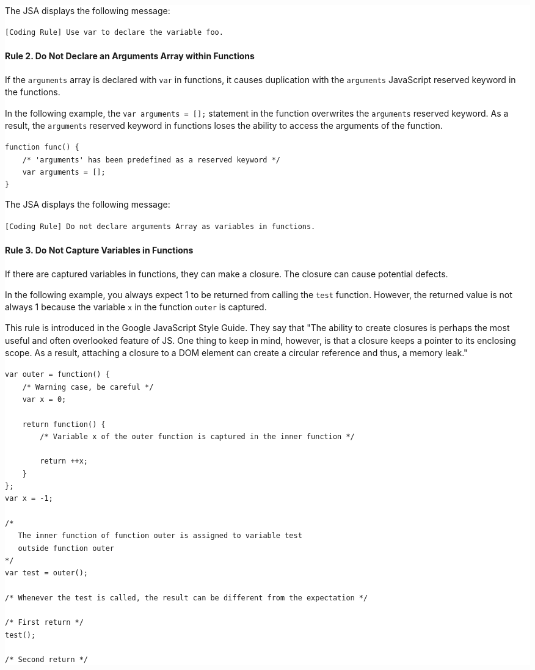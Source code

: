 The JSA displays the following message:

```
[Coding Rule] Use var to declare the variable foo.
```

#### Rule 2. Do Not Declare an Arguments Array within Functions

If the `arguments` array is declared with `var` in functions, it causes duplication with the `arguments` JavaScript reserved keyword in the functions.

In the following example, the `var arguments = [];` statement in the function overwrites the `arguments` reserved keyword. As a result, the `arguments` reserved keyword in functions loses the ability to access the arguments of the function.

```
function func() {
    /* 'arguments' has been predefined as a reserved keyword */
    var arguments = [];
}

```

The JSA displays the following message:

```
[Coding Rule] Do not declare arguments Array as variables in functions.

```

#### Rule 3. Do Not Capture Variables in Functions

If there are captured variables in functions, they can make a closure. The closure can cause potential defects.

In the following example, you always expect 1 to be returned from calling the `test` function. However, the returned value is not always 1 because the variable `x` in the function `outer` is captured.

This rule is introduced in the Google JavaScript Style Guide. They say that "The ability to create closures is perhaps the most useful and often overlooked feature of JS. One thing to keep in mind, however, is that a closure keeps a pointer to its enclosing scope. As a result, attaching a closure to a DOM element can create a circular reference and thus, a memory leak."

```
var outer = function() {
    /* Warning case, be careful */
    var x = 0;

    return function() {
        /* Variable x of the outer function is captured in the inner function */

        return ++x;
    }
};
var x = -1;

/*
   The inner function of function outer is assigned to variable test
   outside function outer
*/
var test = outer();

/* Whenever the test is called, the result can be different from the expectation */

/* First return */
test();

/* Second return */
```